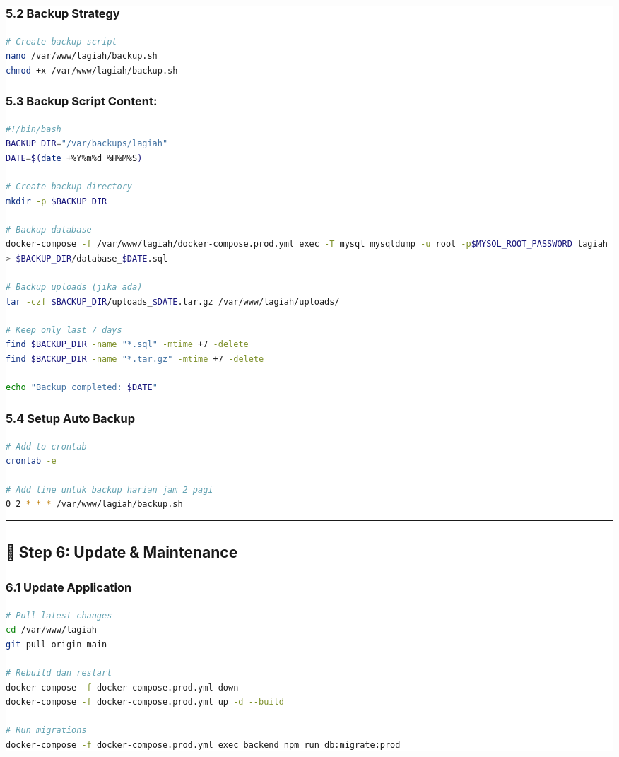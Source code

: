 ### 5.2 Backup Strategy
```bash
# Create backup script
nano /var/www/lagiah/backup.sh
chmod +x /var/www/lagiah/backup.sh
```

### 5.3 Backup Script Content:
```bash
#!/bin/bash
BACKUP_DIR="/var/backups/lagiah"
DATE=$(date +%Y%m%d_%H%M%S)

# Create backup directory
mkdir -p $BACKUP_DIR

# Backup database
docker-compose -f /var/www/lagiah/docker-compose.prod.yml exec -T mysql mysqldump -u root -p$MYSQL_ROOT_PASSWORD lagiah > $BACKUP_DIR/database_$DATE.sql

# Backup uploads (jika ada)
tar -czf $BACKUP_DIR/uploads_$DATE.tar.gz /var/www/lagiah/uploads/

# Keep only last 7 days
find $BACKUP_DIR -name "*.sql" -mtime +7 -delete
find $BACKUP_DIR -name "*.tar.gz" -mtime +7 -delete

echo "Backup completed: $DATE"
```

### 5.4 Setup Auto Backup
```bash
# Add to crontab
crontab -e

# Add line untuk backup harian jam 2 pagi
0 2 * * * /var/www/lagiah/backup.sh
```

---

## 🚀 Step 6: Update & Maintenance

### 6.1 Update Application
```bash
# Pull latest changes
cd /var/www/lagiah
git pull origin main

# Rebuild dan restart
docker-compose -f docker-compose.prod.yml down
docker-compose -f docker-compose.prod.yml up -d --build

# Run migrations
docker-compose -f docker-compose.prod.yml exec backend npm run db:migrate:prod
```
